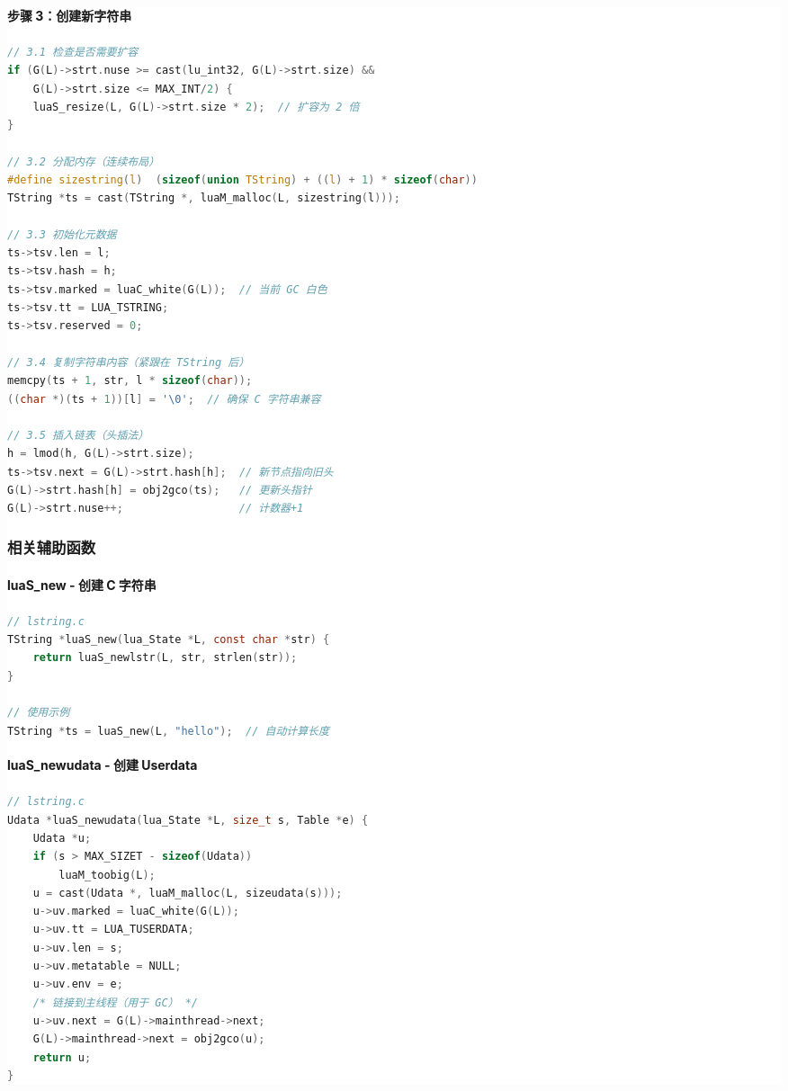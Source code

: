 #### 步骤 3：创建新字符串

```c
// 3.1 检查是否需要扩容
if (G(L)->strt.nuse >= cast(lu_int32, G(L)->strt.size) && 
    G(L)->strt.size <= MAX_INT/2) {
    luaS_resize(L, G(L)->strt.size * 2);  // 扩容为 2 倍
}

// 3.2 分配内存（连续布局）
#define sizestring(l)  (sizeof(union TString) + ((l) + 1) * sizeof(char))
TString *ts = cast(TString *, luaM_malloc(L, sizestring(l)));

// 3.3 初始化元数据
ts->tsv.len = l;
ts->tsv.hash = h;
ts->tsv.marked = luaC_white(G(L));  // 当前 GC 白色
ts->tsv.tt = LUA_TSTRING;
ts->tsv.reserved = 0;

// 3.4 复制字符串内容（紧跟在 TString 后）
memcpy(ts + 1, str, l * sizeof(char));
((char *)(ts + 1))[l] = '\0';  // 确保 C 字符串兼容

// 3.5 插入链表（头插法）
h = lmod(h, G(L)->strt.size);
ts->tsv.next = G(L)->strt.hash[h];  // 新节点指向旧头
G(L)->strt.hash[h] = obj2gco(ts);   // 更新头指针
G(L)->strt.nuse++;                  // 计数器+1
```

### 相关辅助函数

#### luaS_new - 创建 C 字符串

```c
// lstring.c
TString *luaS_new(lua_State *L, const char *str) {
    return luaS_newlstr(L, str, strlen(str));
}

// 使用示例
TString *ts = luaS_new(L, "hello");  // 自动计算长度
```

#### luaS_newudata - 创建 Userdata

```c
// lstring.c
Udata *luaS_newudata(lua_State *L, size_t s, Table *e) {
    Udata *u;
    if (s > MAX_SIZET - sizeof(Udata))
        luaM_toobig(L);
    u = cast(Udata *, luaM_malloc(L, sizeudata(s)));
    u->uv.marked = luaC_white(G(L));
    u->uv.tt = LUA_TUSERDATA;
    u->uv.len = s;
    u->uv.metatable = NULL;
    u->uv.env = e;
    /* 链接到主线程（用于 GC） */
    u->uv.next = G(L)->mainthread->next;
    G(L)->mainthread->next = obj2gco(u);
    return u;
}
```
